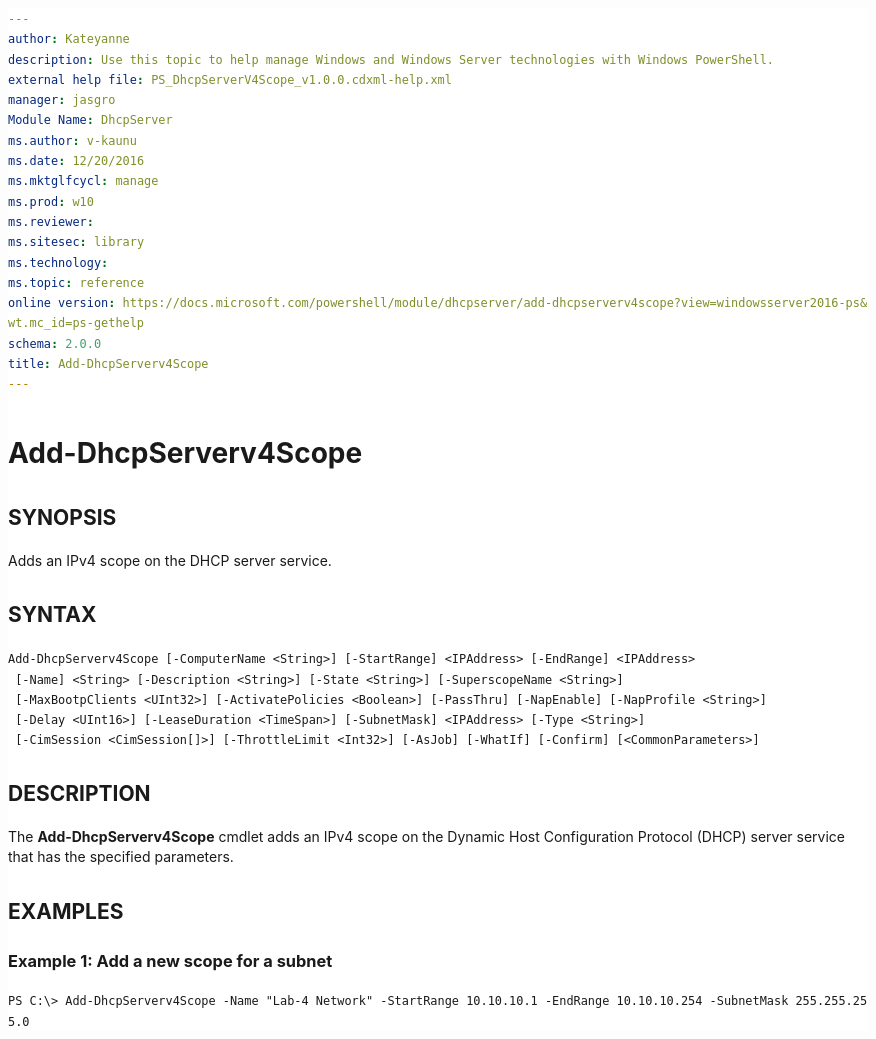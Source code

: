 ```yaml
---
author: Kateyanne
description: Use this topic to help manage Windows and Windows Server technologies with Windows PowerShell.
external help file: PS_DhcpServerV4Scope_v1.0.0.cdxml-help.xml
manager: jasgro
Module Name: DhcpServer
ms.author: v-kaunu
ms.date: 12/20/2016
ms.mktglfcycl: manage
ms.prod: w10
ms.reviewer: 
ms.sitesec: library
ms.technology: 
ms.topic: reference
online version: https://docs.microsoft.com/powershell/module/dhcpserver/add-dhcpserverv4scope?view=windowsserver2016-ps&wt.mc_id=ps-gethelp
schema: 2.0.0
title: Add-DhcpServerv4Scope
---
```


# Add-DhcpServerv4Scope

## SYNOPSIS
Adds an IPv4 scope on the DHCP server service.

## SYNTAX

```
Add-DhcpServerv4Scope [-ComputerName <String>] [-StartRange] <IPAddress> [-EndRange] <IPAddress>
 [-Name] <String> [-Description <String>] [-State <String>] [-SuperscopeName <String>]
 [-MaxBootpClients <UInt32>] [-ActivatePolicies <Boolean>] [-PassThru] [-NapEnable] [-NapProfile <String>]
 [-Delay <UInt16>] [-LeaseDuration <TimeSpan>] [-SubnetMask] <IPAddress> [-Type <String>]
 [-CimSession <CimSession[]>] [-ThrottleLimit <Int32>] [-AsJob] [-WhatIf] [-Confirm] [<CommonParameters>]
```

## DESCRIPTION
The **Add-DhcpServerv4Scope** cmdlet adds an IPv4 scope on the Dynamic Host Configuration Protocol (DHCP) server service that has the specified parameters.

## EXAMPLES

### Example 1: Add a new scope for a subnet
```
PS C:\> Add-DhcpServerv4Scope -Name "Lab-4 Network" -StartRange 10.10.10.1 -EndRange 10.10.10.254 -SubnetMask 255.255.255.0
```
